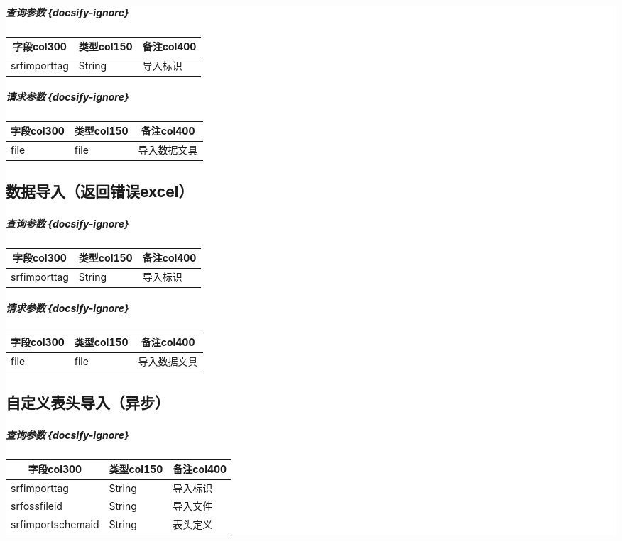 ##### 查询参数 {docsify-ignore}

|字段col300|类型col150|备注col400|
|---|---|----|
| srfimporttag | String | 导入标识 |

##### 请求参数 {docsify-ignore}

|字段col300|类型col150|备注col400|
|---|---|----|
| file | file | 导入数据文具 |

## 数据导入（返回错误excel）

<el-row>
<div style="width: 80px">
<el-alert center title="POST" style="background-color: rgba(52, 143, 228, 0.1);color: #348fe4;" :closable="false" ></el-alert>
</div>
<div style="margin-left:5px;width: calc(100% - 85px)">
<el-alert title="/mail_alias_domains/importdata2" type="info" :closable="false" ></el-alert>
</div>
</el-row>

##### 查询参数 {docsify-ignore}

|字段col300|类型col150|备注col400|
|---|---|----|
| srfimporttag | String | 导入标识 |

##### 请求参数 {docsify-ignore}

|字段col300|类型col150|备注col400|
|---|---|----|
| file | file | 导入数据文具 |

## 自定义表头导入（异步）
<el-row>
<div style="width: 80px">
<el-alert center title="GET" type="success" :closable="false" ></el-alert>
</div>
<div style="margin-left:5px;width: calc(100% - 85px)">
<el-alert title="/mail_alias_domains/asyncimportdata2" type="info" :closable="false" ></el-alert>
</div>
</el-row>

##### 查询参数 {docsify-ignore}

|字段col300|类型col150|备注col400|
|---|---|----|
| srfimporttag | String | 导入标识 |
| srfossfileid | String | 导入文件 |
| srfimportschemaid | String | 表头定义 |
